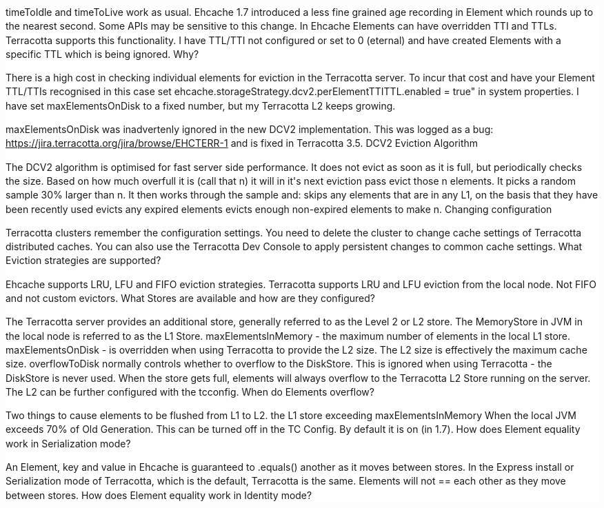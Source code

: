 timeToIdle and timeToLive work as usual. Ehcache 1.7 introduced a less fine grained age recording in Element which rounds up to the nearest second. Some APIs may be sensitive to this change.
In Ehcache Elements can have overridden TTI and TTLs. Terracotta supports this functionality.
I have TTL/TTI not configured or set to 0 (eternal) and have created Elements with a specific TTL which is being ignored. Why?

There is a high cost in checking individual elements for eviction in the Terracotta server. To incur that cost and have your Element TTL/TTIs recognised in this case set ehcache.storageStrategy.dcv2.perElementTTITTL.enabled = true" in system properties.
I have set maxElementsOnDisk to a fixed number, but my Terracotta L2 keeps growing.

maxElementsOnDisk was inadvertenly ignored in the new DCV2 implementation. This was logged as a bug: https://jira.terracotta.org/jira/browse/EHCTERR-1 and is fixed in Terracotta 3.5.
DCV2 Eviction Algorithm

The DCV2 algorithm is optimised for fast server side performance.
It does not evict as soon as it is full, but periodically checks the size. Based on how much overfull it is (call that n) it will in it's next eviction pass evict those n elements.
It picks a random sample 30% larger than n.
It then works through the sample and:
skips any elements that are in any L1, on the basis that they have been recently used
evicts any expired elements
evicts enough non-expired elements to make n.
Changing configuration

Terracotta clusters remember the configuration settings. You need to delete the cluster to change cache settings of Terracotta distributed caches. You can also use the Terracotta Dev Console to apply persistent changes to common cache settings.
What Eviction strategies are supported?

Ehcache supports LRU, LFU and FIFO eviction strategies.
Terracotta supports LRU and LFU eviction from the local node. Not FIFO and not custom evictors.
What Stores are available and how are they configured?

The Terracotta server provides an additional store, generally referred to as the Level 2 or L2 store.
The MemoryStore in JVM in the local node is referred to as the L1 Store.
maxElementsInMemory - the maximum number of elements in the local L1 store.
maxElementsOnDisk - is overridden when using Terracotta to provide the L2 size. The L2 size is effectively the maximum cache size.
overflowToDisk normally controls whether to overflow to the DiskStore. This is ignored when using Terracotta - the DiskStore is never used. When the store gets full, elements will always overflow to the Terracotta L2 Store running on the server. The L2 can be further configured with the tcconfig.
When do Elements overflow?

Two things to cause elements to be flushed from L1 to L2.
the L1 store exceeding maxElementsInMemory
When the local JVM exceeds 70% of Old Generation. This can be turned off in the TC Config. By default it is on (in 1.7).
How does Element equality work in Serialization mode?

An Element, key and value in Ehcache is guaranteed to .equals() another as it moves between stores.
In the Express install or Serialization mode of Terracotta, which is the default, Terracotta is the same. Elements will not == each other as they move between stores.
How does Element equality work in Identity mode?
